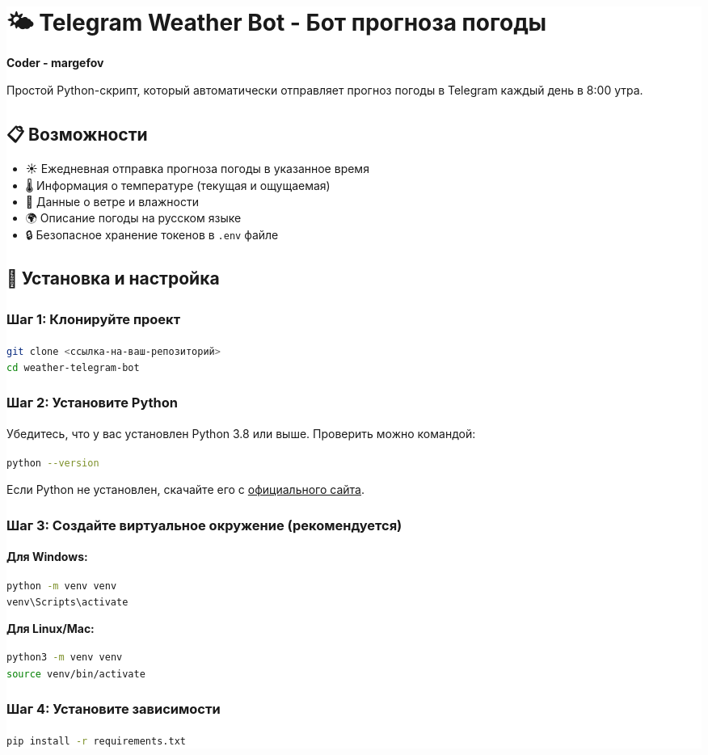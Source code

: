 # 🌤 Telegram Weather Bot - Бот прогноза погоды

**Coder - margefov**

Простой Python-скрипт, который автоматически отправляет прогноз погоды в Telegram каждый день в 8:00 утра.

## 📋 Возможности

- ☀️ Ежедневная отправка прогноза погоды в указанное время
- 🌡 Информация о температуре (текущая и ощущаемая)
- 💨 Данные о ветре и влажности
- 🌍 Описание погоды на русском языке
- 🔒 Безопасное хранение токенов в `.env` файле

## 🚀 Установка и настройка

### Шаг 1: Клонируйте проект

```bash
git clone <ссылка-на-ваш-репозиторий>
cd weather-telegram-bot
```

### Шаг 2: Установите Python

Убедитесь, что у вас установлен Python 3.8 или выше. Проверить можно командой:

```bash
python --version
```

Если Python не установлен, скачайте его с [официального сайта](https://www.python.org/downloads/).

### Шаг 3: Создайте виртуальное окружение (рекомендуется)

**Для Windows:**
```bash
python -m venv venv
venv\Scripts\activate
```

**Для Linux/Mac:**
```bash
python3 -m venv venv
source venv/bin/activate
```

### Шаг 4: Установите зависимости

```bash
pip install -r requirements.txt
```
